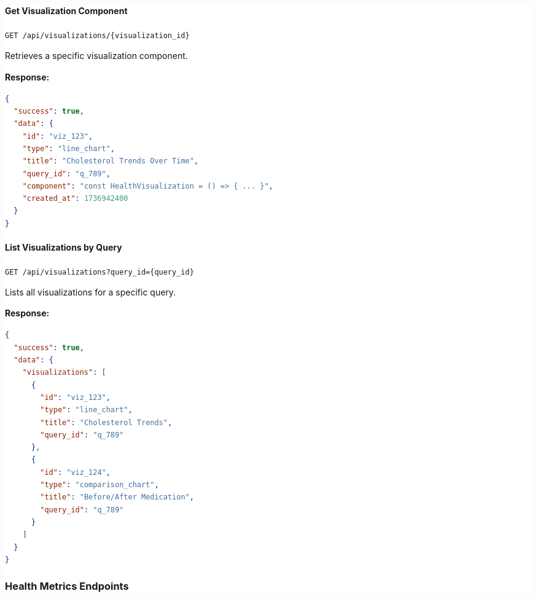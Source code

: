 #### Get Visualization Component
```http
GET /api/visualizations/{visualization_id}
```

Retrieves a specific visualization component.

**Response:**
```json
{
  "success": true,
  "data": {
    "id": "viz_123",
    "type": "line_chart",
    "title": "Cholesterol Trends Over Time",
    "query_id": "q_789",
    "component": "const HealthVisualization = () => { ... }",
    "created_at": 1736942400
  }
}
```

#### List Visualizations by Query
```http
GET /api/visualizations?query_id={query_id}
```

Lists all visualizations for a specific query.

**Response:**
```json
{
  "success": true,
  "data": {
    "visualizations": [
      {
        "id": "viz_123",
        "type": "line_chart",
        "title": "Cholesterol Trends",
        "query_id": "q_789"
      },
      {
        "id": "viz_124",
        "type": "comparison_chart",
        "title": "Before/After Medication",
        "query_id": "q_789"
      }
    ]
  }
}
```

### Health Metrics Endpoints
